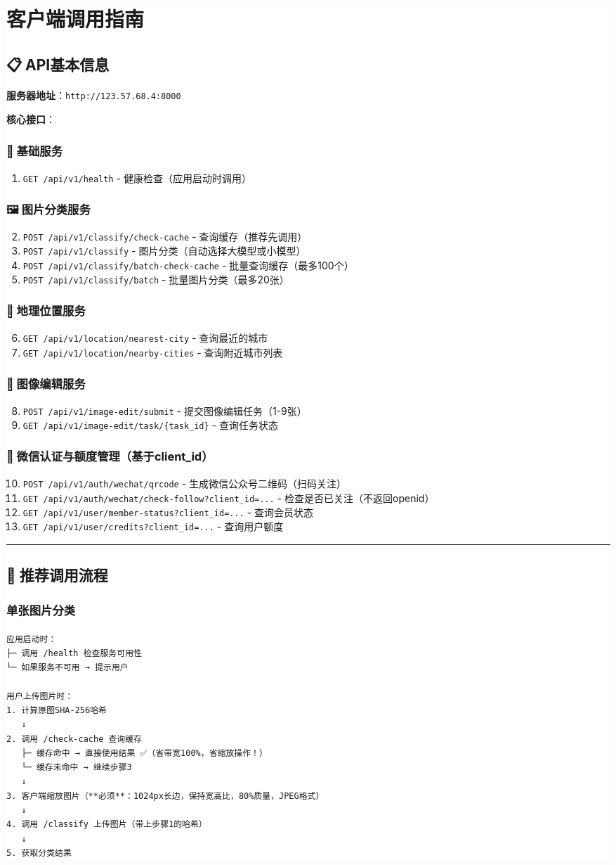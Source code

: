 # 客户端调用指南

## 📋 API基本信息

**服务器地址**：`http://123.57.68.4:8000`

**核心接口**：

### 🏥 基础服务
1. `GET /api/v1/health` - 健康检查（应用启动时调用）

### 🖼️ 图片分类服务
2. `POST /api/v1/classify/check-cache` - 查询缓存（推荐先调用）
3. `POST /api/v1/classify` - 图片分类（自动选择大模型或小模型）
4. `POST /api/v1/classify/batch-check-cache` - 批量查询缓存（最多100个）
5. `POST /api/v1/classify/batch` - 批量图片分类（最多20张）

### 📍 地理位置服务
6. `GET /api/v1/location/nearest-city` - 查询最近的城市
7. `GET /api/v1/location/nearby-cities` - 查询附近城市列表

### 🎨 图像编辑服务
8. `POST /api/v1/image-edit/submit` - 提交图像编辑任务（1-9张）
9. `GET /api/v1/image-edit/task/{task_id}` - 查询任务状态

### 🔐 微信认证与额度管理（基于client_id）
10. `POST /api/v1/auth/wechat/qrcode` - 生成微信公众号二维码（扫码关注）
11. `GET /api/v1/auth/wechat/check-follow?client_id=...` - 检查是否已关注（不返回openid）
12. `GET /api/v1/user/member-status?client_id=...` - 查询会员状态
13. `GET /api/v1/user/credits?client_id=...` - 查询用户额度

---

## 🎯 推荐调用流程

### 单张图片分类

```
应用启动时：
├─ 调用 /health 检查服务可用性
└─ 如果服务不可用 → 提示用户

用户上传图片时：
1. 计算原图SHA-256哈希
   ↓
2. 调用 /check-cache 查询缓存
   ├─ 缓存命中 → 直接使用结果 ✅（省带宽100%，省缩放操作！）
   └─ 缓存未命中 → 继续步骤3
   ↓
3. 客户端缩放图片（**必须**：1024px长边，保持宽高比，80%质量，JPEG格式）
   ↓
4. 调用 /classify 上传图片（带上步骤1的哈希）
   ↓
5. 获取分类结果
```
